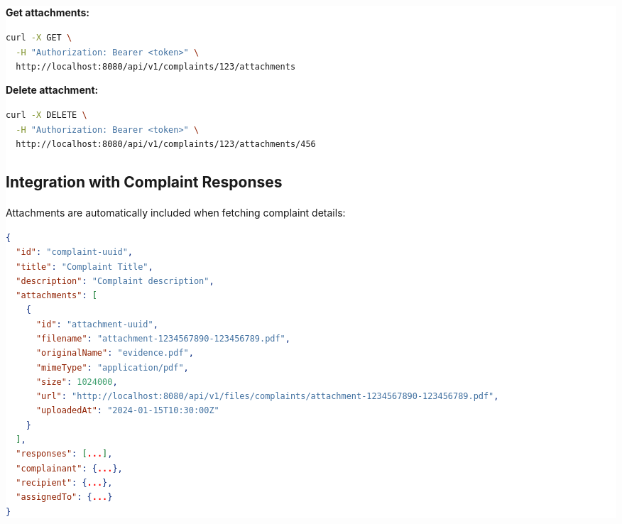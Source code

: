 **Get attachments:**

```bash
curl -X GET \
  -H "Authorization: Bearer <token>" \
  http://localhost:8080/api/v1/complaints/123/attachments
```

**Delete attachment:**

```bash
curl -X DELETE \
  -H "Authorization: Bearer <token>" \
  http://localhost:8080/api/v1/complaints/123/attachments/456
```

## Integration with Complaint Responses

Attachments are automatically included when fetching complaint details:

```json
{
  "id": "complaint-uuid",
  "title": "Complaint Title",
  "description": "Complaint description",
  "attachments": [
    {
      "id": "attachment-uuid",
      "filename": "attachment-1234567890-123456789.pdf",
      "originalName": "evidence.pdf",
      "mimeType": "application/pdf",
      "size": 1024000,
      "url": "http://localhost:8080/api/v1/files/complaints/attachment-1234567890-123456789.pdf",
      "uploadedAt": "2024-01-15T10:30:00Z"
    }
  ],
  "responses": [...],
  "complainant": {...},
  "recipient": {...},
  "assignedTo": {...}
}
```

